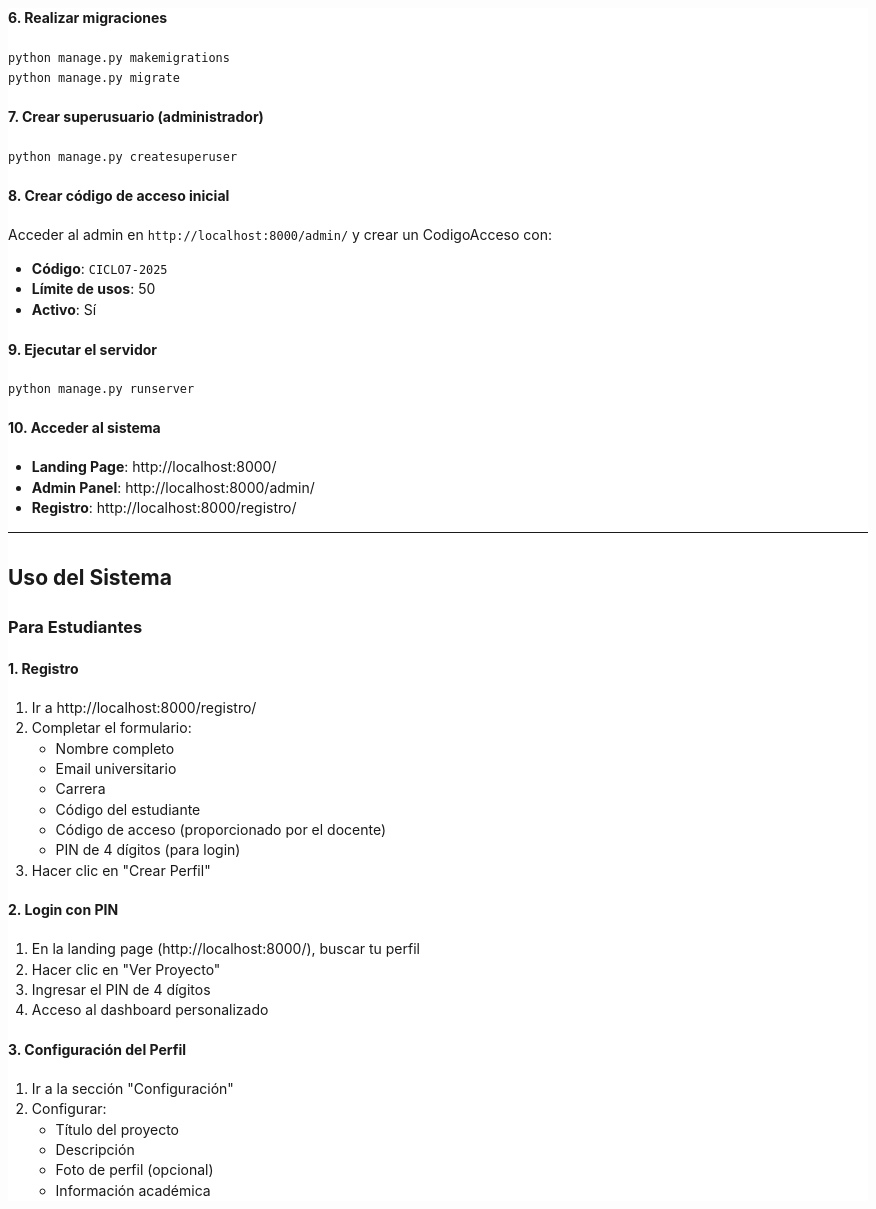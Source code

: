 #### 6. Realizar migraciones
```bash
python manage.py makemigrations
python manage.py migrate
```

#### 7. Crear superusuario (administrador)
```bash
python manage.py createsuperuser
```

#### 8. Crear código de acceso inicial
Acceder al admin en `http://localhost:8000/admin/` y crear un CodigoAcceso con:
- **Código**: `CICLO7-2025`
- **Límite de usos**: 50
- **Activo**: Sí

#### 9. Ejecutar el servidor
```bash
python manage.py runserver
```

#### 10. Acceder al sistema
- **Landing Page**: http://localhost:8000/
- **Admin Panel**: http://localhost:8000/admin/
- **Registro**: http://localhost:8000/registro/

---

## Uso del Sistema

### Para Estudiantes

#### 1. Registro
1. Ir a http://localhost:8000/registro/
2. Completar el formulario:
   - Nombre completo
   - Email universitario
   - Carrera
   - Código del estudiante
   - Código de acceso (proporcionado por el docente)
   - PIN de 4 dígitos (para login)
3. Hacer clic en "Crear Perfil"

#### 2. Login con PIN
1. En la landing page (http://localhost:8000/), buscar tu perfil
2. Hacer clic en "Ver Proyecto"
3. Ingresar el PIN de 4 dígitos
4. Acceso al dashboard personalizado

#### 3. Configuración del Perfil
1. Ir a la sección "Configuración"
2. Configurar:
   - Título del proyecto
   - Descripción
   - Foto de perfil (opcional)
   - Información académica
